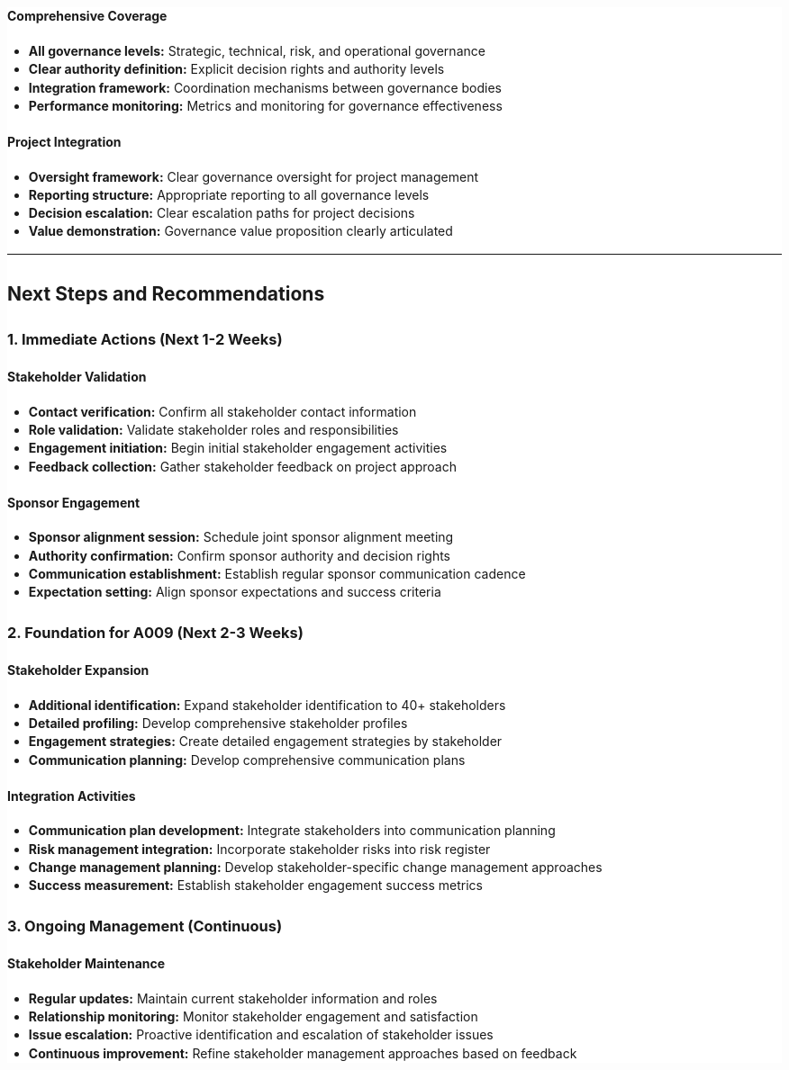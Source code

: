 #### **Comprehensive Coverage**
- **All governance levels:** Strategic, technical, risk, and operational governance
- **Clear authority definition:** Explicit decision rights and authority levels
- **Integration framework:** Coordination mechanisms between governance bodies
- **Performance monitoring:** Metrics and monitoring for governance effectiveness

#### **Project Integration**
- **Oversight framework:** Clear governance oversight for project management
- **Reporting structure:** Appropriate reporting to all governance levels
- **Decision escalation:** Clear escalation paths for project decisions
- **Value demonstration:** Governance value proposition clearly articulated

---

## Next Steps and Recommendations

### 1. Immediate Actions (Next 1-2 Weeks)

#### **Stakeholder Validation**
- **Contact verification:** Confirm all stakeholder contact information
- **Role validation:** Validate stakeholder roles and responsibilities
- **Engagement initiation:** Begin initial stakeholder engagement activities
- **Feedback collection:** Gather stakeholder feedback on project approach

#### **Sponsor Engagement**
- **Sponsor alignment session:** Schedule joint sponsor alignment meeting
- **Authority confirmation:** Confirm sponsor authority and decision rights
- **Communication establishment:** Establish regular sponsor communication cadence
- **Expectation setting:** Align sponsor expectations and success criteria

### 2. Foundation for A009 (Next 2-3 Weeks)

#### **Stakeholder Expansion**
- **Additional identification:** Expand stakeholder identification to 40+ stakeholders
- **Detailed profiling:** Develop comprehensive stakeholder profiles
- **Engagement strategies:** Create detailed engagement strategies by stakeholder
- **Communication planning:** Develop comprehensive communication plans

#### **Integration Activities**
- **Communication plan development:** Integrate stakeholders into communication planning
- **Risk management integration:** Incorporate stakeholder risks into risk register
- **Change management planning:** Develop stakeholder-specific change management approaches
- **Success measurement:** Establish stakeholder engagement success metrics

### 3. Ongoing Management (Continuous)

#### **Stakeholder Maintenance**
- **Regular updates:** Maintain current stakeholder information and roles
- **Relationship monitoring:** Monitor stakeholder engagement and satisfaction
- **Issue escalation:** Proactive identification and escalation of stakeholder issues
- **Continuous improvement:** Refine stakeholder management approaches based on feedback
